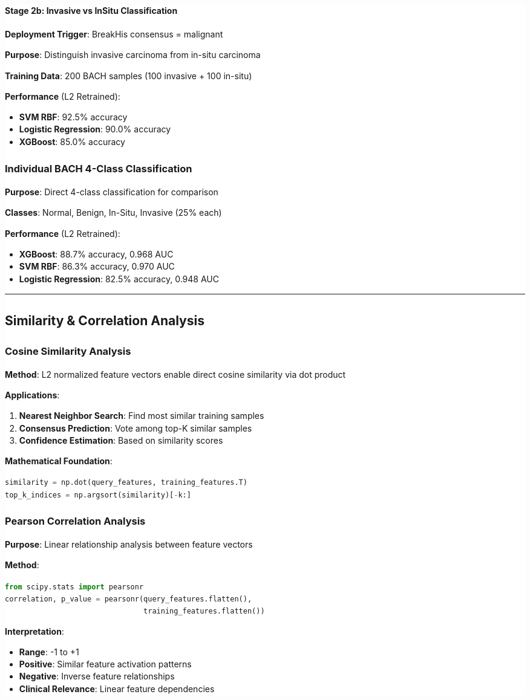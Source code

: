 #### Stage 2b: Invasive vs InSitu Classification  
**Deployment Trigger**: BreakHis consensus = malignant

**Purpose**: Distinguish invasive carcinoma from in-situ carcinoma

**Training Data**: 200 BACH samples (100 invasive + 100 in-situ)

**Performance** (L2 Retrained):
- **SVM RBF**: 92.5% accuracy
- **Logistic Regression**: 90.0% accuracy
- **XGBoost**: 85.0% accuracy

### Individual BACH 4-Class Classification
**Purpose**: Direct 4-class classification for comparison

**Classes**: Normal, Benign, In-Situ, Invasive (25% each)

**Performance** (L2 Retrained):
- **XGBoost**: 88.7% accuracy, 0.968 AUC
- **SVM RBF**: 86.3% accuracy, 0.970 AUC
- **Logistic Regression**: 82.5% accuracy, 0.948 AUC

---

## Similarity & Correlation Analysis

### Cosine Similarity Analysis
**Method**: L2 normalized feature vectors enable direct cosine similarity via dot product

**Applications**:
1. **Nearest Neighbor Search**: Find most similar training samples
2. **Consensus Prediction**: Vote among top-K similar samples
3. **Confidence Estimation**: Based on similarity scores

**Mathematical Foundation**:
```python
similarity = np.dot(query_features, training_features.T)
top_k_indices = np.argsort(similarity)[-k:]
```

### Pearson Correlation Analysis
**Purpose**: Linear relationship analysis between feature vectors

**Method**:
```python
from scipy.stats import pearsonr
correlation, p_value = pearsonr(query_features.flatten(), 
                                training_features.flatten())
```

**Interpretation**:
- **Range**: -1 to +1
- **Positive**: Similar feature activation patterns
- **Negative**: Inverse feature relationships
- **Clinical Relevance**: Linear feature dependencies
